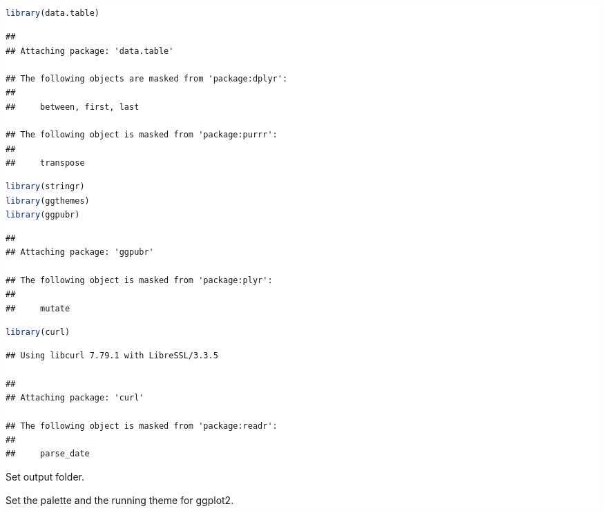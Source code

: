 ``` r
library(data.table)
```

    ## 
    ## Attaching package: 'data.table'

    ## The following objects are masked from 'package:dplyr':
    ## 
    ##     between, first, last

    ## The following object is masked from 'package:purrr':
    ## 
    ##     transpose

``` r
library(stringr)
library(ggthemes)
library(ggpubr)
```

    ## 
    ## Attaching package: 'ggpubr'

    ## The following object is masked from 'package:plyr':
    ## 
    ##     mutate

``` r
library(curl)
```

    ## Using libcurl 7.79.1 with LibreSSL/3.3.5

    ## 
    ## Attaching package: 'curl'

    ## The following object is masked from 'package:readr':
    ## 
    ##     parse_date

Set output folder.

Set the palette and the running theme for ggplot2.

